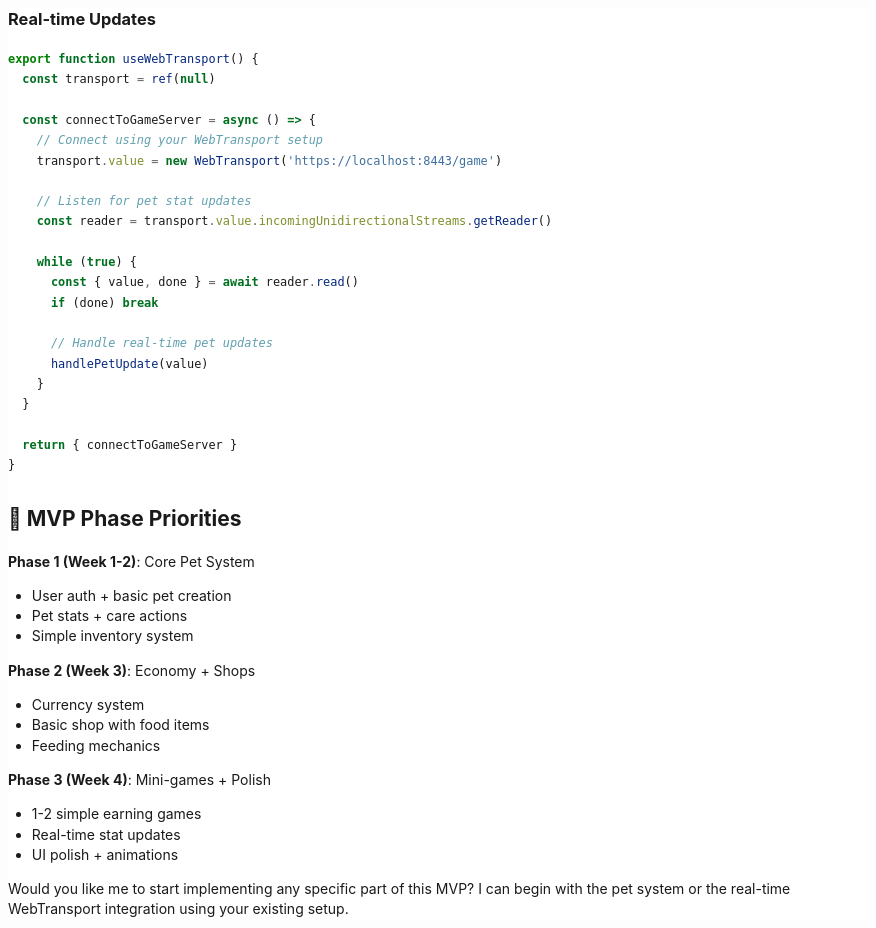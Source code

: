 ### **Real-time Updates**
````typescript
export function useWebTransport() {
  const transport = ref(null)
  
  const connectToGameServer = async () => {
    // Connect using your WebTransport setup
    transport.value = new WebTransport('https://localhost:8443/game')
    
    // Listen for pet stat updates
    const reader = transport.value.incomingUnidirectionalStreams.getReader()
    
    while (true) {
      const { value, done } = await reader.read()
      if (done) break
      
      // Handle real-time pet updates
      handlePetUpdate(value)
    }
  }
  
  return { connectToGameServer }
}
````

## 🎯 MVP Phase Priorities

**Phase 1 (Week 1-2)**: Core Pet System
- User auth + basic pet creation
- Pet stats + care actions
- Simple inventory system

**Phase 2 (Week 3)**: Economy + Shops  
- Currency system
- Basic shop with food items
- Feeding mechanics

**Phase 3 (Week 4)**: Mini-games + Polish
- 1-2 simple earning games
- Real-time stat updates
- UI polish + animations

Would you like me to start implementing any specific part of this MVP? I can begin with the pet system or the real-time WebTransport integration using your existing setup.